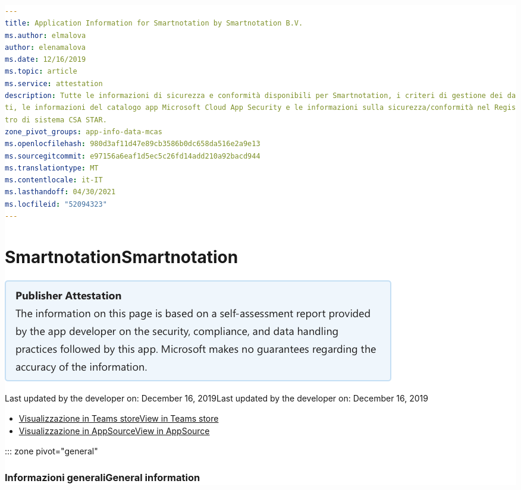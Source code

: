 ```yaml
---
title: Application Information for Smartnotation by Smartnotation B.V.
ms.author: elmalova
author: elenamalova
ms.date: 12/16/2019
ms.topic: article
ms.service: attestation
description: Tutte le informazioni di sicurezza e conformità disponibili per Smartnotation, i criteri di gestione dei dati, le informazioni del catalogo app Microsoft Cloud App Security e le informazioni sulla sicurezza/conformità nel Registro di sistema CSA STAR.
zone_pivot_groups: app-info-data-mcas
ms.openlocfilehash: 980d3af11d47e89cb3586b0dc658da516e2a9e13
ms.sourcegitcommit: e97156a6eaf1d5ec5c26fd14add210a92bacd944
ms.translationtype: MT
ms.contentlocale: it-IT
ms.lasthandoff: 04/30/2021
ms.locfileid: "52094323"
---
```

# <a name="smartnotation"></a><span data-ttu-id="bf4f0-103">Smartnotation</span><span class="sxs-lookup"><span data-stu-id="bf4f0-103">Smartnotation</span></span>

<p></p>
<img alt="Publisher Attestation: The information on this page is based on a self-assessment report provided by the app developer on the security, compliance, and data handling practices followed by this app. Microsoft makes no guarantees regarding the accuracy of the information." src="../media/attested.png" width="650" />
<p><span data-ttu-id="bf4f0-104">Last updated by the developer on: December 16, 2019</span><span class="sxs-lookup"><span data-stu-id="bf4f0-104">Last updated by the developer on: December 16, 2019</span></span></p>

* <span data-ttu-id="bf4f0-105"><a href="https://teams.microsoft.com/l/app/424b1333-fbf0-4941-acbe-336bf1f316ae" target="_blank">Visualizzazione in Teams store</a></span><span class="sxs-lookup"><span data-stu-id="bf4f0-105"><a href="https://teams.microsoft.com/l/app/424b1333-fbf0-4941-acbe-336bf1f316ae" target="_blank">View in Teams store</a></span></span>
* <span data-ttu-id="bf4f0-106"><a href="https://appsource.microsoft.com/product/office/WA200000681" target="_blank">Visualizzazione in AppSource</a></span><span class="sxs-lookup"><span data-stu-id="bf4f0-106"><a href="https://appsource.microsoft.com/product/office/WA200000681" target="_blank">View in AppSource</a></span></span>

::: zone pivot="general"

### <a name="general-information"></a><span data-ttu-id="bf4f0-107">Informazioni generali</span><span class="sxs-lookup"><span data-stu-id="bf4f0-107">General information</span></span>
